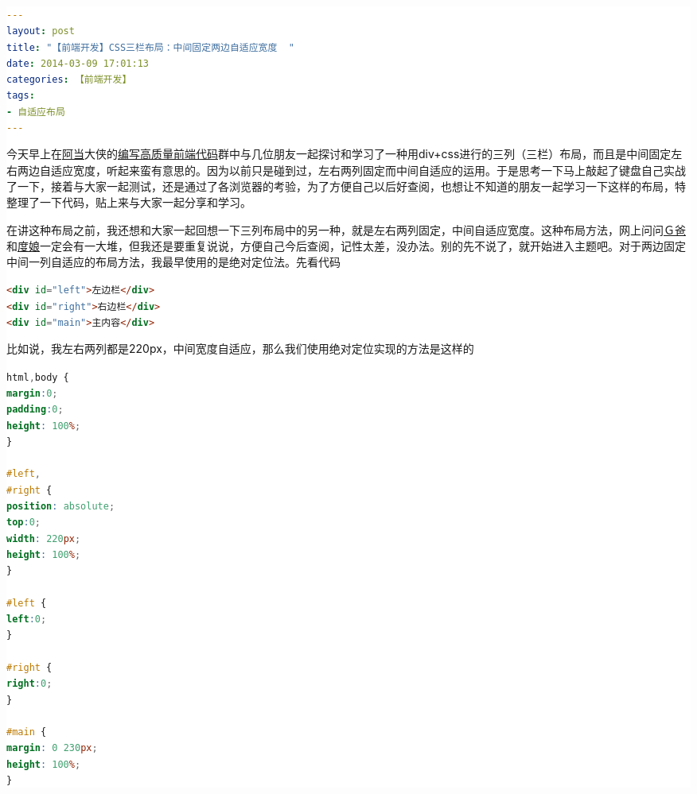 ```yaml
---
layout: post
title: "【前端开发】CSS三栏布局：中间固定两边自适应宽度  "
date: 2014-03-09 17:01:13
categories: 【前端开发】
tags:
- 自适应布局
---
```

今天早上在[阿当](http://wpa.qq.com/msgrd?v=3&uin=314931182&site=qq&menu=yes)大侠的[编写高质量前端代码](http://wpa.qq.com/msgrd?v=3&uin=73863827&site=qq&menu=yes)群中与几位朋友一起探讨和学习了一种用div+css进行的三列（三栏）布局，而且是中间固定左右两边自适应宽度，听起来蛮有意思的。因为以前只是碰到过，左右两列固定而中间自适应的运用。于是思考一下马上敲起了键盘自己实战了一下，接着与大家一起测试，还是通过了各浏览器的考验，为了方便自己以后好查阅，也想让不知道的朋友一起学习一下这样的布局，特整理了一下代码，贴上来与大家一起分享和学习。  

在讲这种布局之前，我还想和大家一起回想一下三列布局中的另一种，就是左右两列固定，中间自适应宽度。这种布局方法，网上问问[Ｇ爸](http://www.google.com/)和[度娘](http://www.baidu.com/)一定会有一大堆，但我还是要重复说说，方便自己今后查阅，记性太差，没办法。别的先不说了，就开始进入主题吧。对于两边固定中间一列自适应的布局方法，我最早使用的是绝对定位法。先看代码  

```html
<div id="left">左边栏</div>
<div id="right">右边栏</div>
<div id="main">主内容</div>
```

比如说，我左右两列都是220px，中间宽度自适应，那么我们使用绝对定位实现的方法是这样的  

```css
html,body {
margin:0;
padding:0;
height: 100%;
}

#left,
#right {
position: absolute;
top:0;
width: 220px;
height: 100%;
}

#left {
left:0;
}

#right {
right:0;
}

#main {
margin: 0 230px;
height: 100%;
}
```

